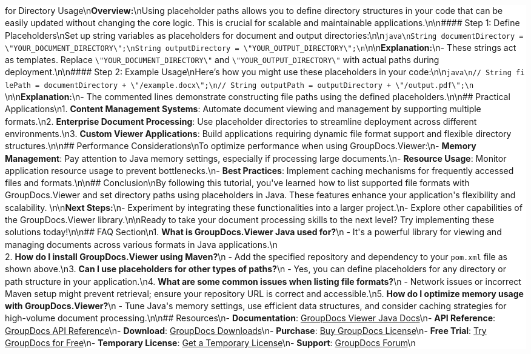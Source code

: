 for Directory Usage\n**Overview:**\nUsing placeholder paths allows you to define directory structures in your code that can be easily updated without changing the core logic. This is crucial for scalable and maintainable applications.\n\n#### Step 1: Define Placeholders\nSet up string variables as placeholders for document and output directories:\n\n```java\nString documentDirectory = \"YOUR_DOCUMENT_DIRECTORY\";\nString outputDirectory = \"YOUR_OUTPUT_DIRECTORY\";\n```\n\n**Explanation:**\n- These strings act as templates. Replace `\"YOUR_DOCUMENT_DIRECTORY\"` and `\"YOUR_OUTPUT_DIRECTORY\"` with actual paths during deployment.\n\n#### Step 2: Example Usage\nHere’s how you might use these placeholders in your code:\n\n```java\n// String filePath = documentDirectory + \"/example.docx\";\n// String outputPath = outputDirectory + \"/output.pdf\";\n```\n\n**Explanation:**\n- The commented lines demonstrate constructing file paths using the defined placeholders.\n\n## Practical Applications\n1. **Content Management Systems**: Automate document viewing and management by supporting multiple formats.\n2. **Enterprise Document Processing**: Use placeholder directories to streamline deployment across different environments.\n3. **Custom Viewer Applications**: Build applications requiring dynamic file format support and flexible directory structures.\n\n## Performance Considerations\nTo optimize performance when using GroupDocs.Viewer:\n- **Memory Management**: Pay attention to Java memory settings, especially if processing large documents.\n- **Resource Usage**: Monitor application resource usage to prevent bottlenecks.\n- **Best Practices**: Implement caching mechanisms for frequently accessed files and formats.\n\n## Conclusion\nBy following this tutorial, you've learned how to list supported file formats with GroupDocs.Viewer and set directory paths using placeholders in Java. These features enhance your application's flexibility and scalability. \n\n**Next Steps:**\n- Experiment by integrating these functionalities into a larger project.\n- Explore other capabilities of the GroupDocs.Viewer library.\n\nReady to take your document processing skills to the next level? Try implementing these solutions today!\n\n## FAQ Section\n1. **What is GroupDocs.Viewer Java used for?**\n   - It's a powerful library for viewing and managing documents across various formats in Java applications.\n   
2. **How do I install GroupDocs.Viewer using Maven?**\n   - Add the specified repository and dependency to your `pom.xml` file as shown above.\n3. **Can I use placeholders for other types of paths?**\n   - Yes, you can define placeholders for any directory or path structure in your application.\n4. **What are some common issues when listing file formats?**\n   - Network issues or incorrect Maven setup might prevent retrieval; ensure your repository URL is correct and accessible.\n5. **How do I optimize memory usage with GroupDocs.Viewer?**\n   - Tune Java's memory settings, use efficient data structures, and consider caching strategies for high-volume document processing.\n\n## Resources\n- **Documentation**: [GroupDocs Viewer Java Docs](https://docs.groupdocs.com/viewer/java/)\n- **API Reference**: [GroupDocs API Reference](https://reference.groupdocs.com/viewer/java/)\n- **Download**: [GroupDocs Downloads](https://releases.groupdocs.com/viewer/java/)\n- **Purchase**: [Buy GroupDocs License](https://purchase.groupdocs.com/buy)\n- **Free Trial**: [Try GroupDocs for Free](https://releases.groupdocs.com/viewer/java/)\n- **Temporary License**: [Get a Temporary License](https://purchase.groupdocs.com/temporary-license/)\n- **Support**: [GroupDocs Forum](https://forum.groupdocs.com/c/viewer/10)\n
